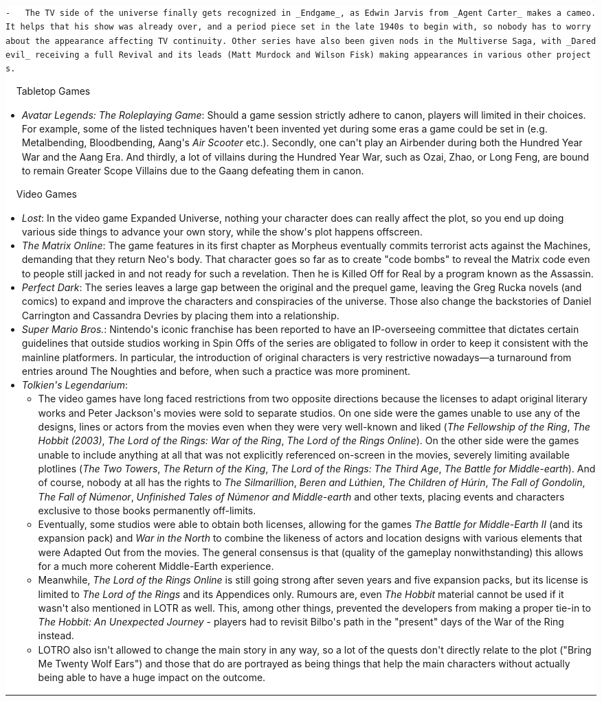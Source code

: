     -   The TV side of the universe finally gets recognized in _Endgame_, as Edwin Jarvis from _Agent Carter_ makes a cameo. It helps that his show was already over, and a period piece set in the late 1940s to begin with, so nobody has to worry about the appearance affecting TV continuity. Other series have also been given nods in the Multiverse Saga, with _Daredevil_ receiving a full Revival and its leads (Matt Murdock and Wilson Fisk) making appearances in various other projects.

    Tabletop Games 

-   _Avatar Legends: The Roleplaying Game_: Should a game session strictly adhere to canon, players will limited in their choices. For example, some of the listed techniques haven't been invented yet during some eras a game could be set in (e.g. Metalbending, Bloodbending, Aang's _Air Scooter_ etc.). Secondly, one can't play an Airbender during both the Hundred Year War and the Aang Era. And thirdly, a lot of villains during the Hundred Year War, such as Ozai, Zhao, or Long Feng, are bound to remain Greater Scope Villains due to the Gaang defeating them in canon.

    Video Games 

-   _Lost_: In the video game Expanded Universe, nothing your character does can really affect the plot, so you end up doing various side things to advance your own story, while the show's plot happens offscreen.
-   _The Matrix Online_: The game features in its first chapter as Morpheus eventually commits terrorist acts against the Machines, demanding that they return Neo's body. That character goes so far as to create "code bombs" to reveal the Matrix code even to people still jacked in and not ready for such a revelation. Then he is Killed Off for Real by a program known as the Assassin.
-   _Perfect Dark_: The series leaves a large gap between the original and the prequel game, leaving the Greg Rucka novels (and comics) to expand and improve the characters and conspiracies of the universe. Those also change the backstories of Daniel Carrington and Cassandra Devries by placing them into a relationship.
-   _Super Mario Bros._: Nintendo's iconic franchise has been reported to have an IP-overseeing committee that dictates certain guidelines that outside studios working in Spin Offs of the series are obligated to follow in order to keep it consistent with the mainline platformers. In particular, the introduction of original characters is very restrictive nowadays—a turnaround from entries around The Noughties and before, when such a practice was more prominent.
-   _Tolkien's Legendarium_:
    -   The video games have long faced restrictions from two opposite directions because the licenses to adapt original literary works and Peter Jackson's movies were sold to separate studios. On one side were the games unable to use any of the designs, lines or actors from the movies even when they were very well-known and liked (_The Fellowship of the Ring_, _The Hobbit (2003)_, _The Lord of the Rings: War of the Ring_, _The Lord of the Rings Online_). On the other side were the games unable to include anything at all that was not explicitly referenced on-screen in the movies, severely limiting available plotlines (_The Two Towers_, _The Return of the King_, _The Lord of the Rings: The Third Age_, _The Battle for Middle-earth_). And of course, nobody at all has the rights to _The Silmarillion_, _Beren and Lúthien_, _The Children of Húrin_, _The Fall of Gondolin_, _The Fall of Númenor_, _Unfinished Tales of Númenor and Middle-earth_ and other texts, placing events and characters exclusive to those books permanently off-limits.
    -   Eventually, some studios were able to obtain both licenses, allowing for the games _The Battle for Middle-Earth II_ (and its expansion pack) and _War in the North_ to combine the likeness of actors and location designs with various elements that were Adapted Out from the movies. The general consensus is that (quality of the gameplay nonwithstanding) this allows for a much more coherent Middle-Earth experience.
    -   Meanwhile, _The Lord of the Rings Online_ is still going strong after seven years and five expansion packs, but its license is limited to _The Lord of the Rings_ and its Appendices only. Rumours are, even _The Hobbit_ material cannot be used if it wasn't also mentioned in LOTR as well. This, among other things, prevented the developers from making a proper tie-in to _The Hobbit: An Unexpected Journey_ - players had to revisit Bilbo's path in the "present" days of the War of the Ring instead.
    -   LOTRO also isn't allowed to change the main story in any way, so a lot of the quests don't directly relate to the plot ("Bring Me Twenty Wolf Ears") and those that do are portrayed as being things that help the main characters without actually being able to have a huge impact on the outcome.

___